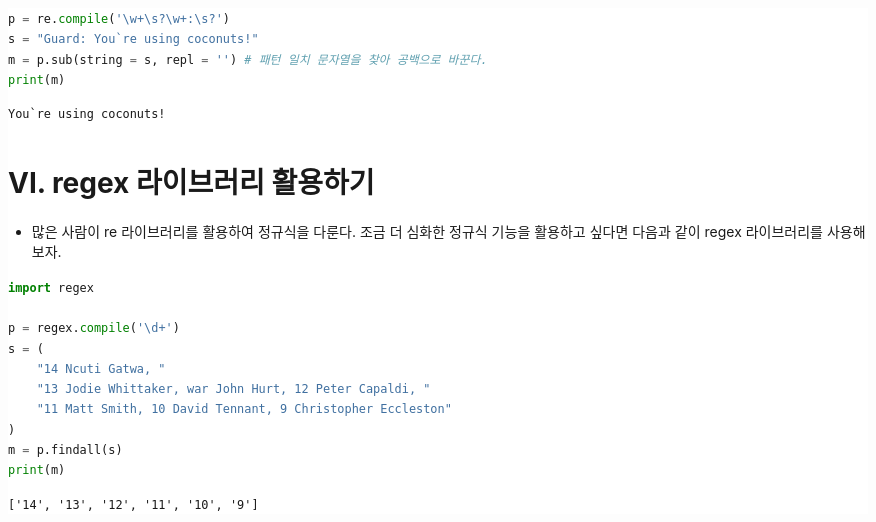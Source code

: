 ```python
p = re.compile('\w+\s?\w+:\s?')
s = "Guard: You`re using coconuts!"
m = p.sub(string = s, repl = '') # 패턴 일치 문자열을 찾아 공백으로 바꾼다.
print(m)
```

    You`re using coconuts!


# VI. regex 라이브러리 활용하기
- 많은 사람이 re 라이브러리를 활용하여 정규식을 다룬다. 조금 더 심화한 정규식 기능을 활용하고 싶다면 다음과 같이 regex 라이브러리를 사용해 보자.


```python
import regex

p = regex.compile('\d+')
s = (
    "14 Ncuti Gatwa, "
    "13 Jodie Whittaker, war John Hurt, 12 Peter Capaldi, "
    "11 Matt Smith, 10 David Tennant, 9 Christopher Eccleston"
)
m = p.findall(s)
print(m)
```

    ['14', '13', '12', '11', '10', '9']



```python

```
